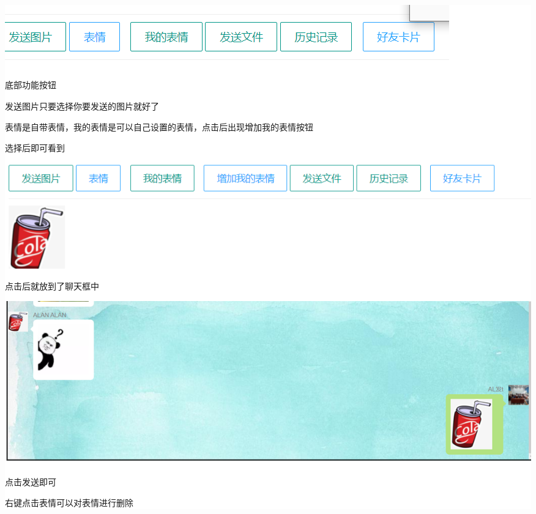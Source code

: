 ![image-20210525193629456](README.assets/image-20210525193629456.png)

底部功能按钮

发送图片只要选择你要发送的图片就好了

表情是自带表情，我的表情是可以自己设置的表情，点击后出现增加我的表情按钮

选择后即可看到

![image-20210525193810594](README.assets/image-20210525193810594.png)

点击后就放到了聊天框中

![image-20210525193847742](README.assets/image-20210525193847742.png)

点击发送即可

右键点击表情可以对表情进行删除
